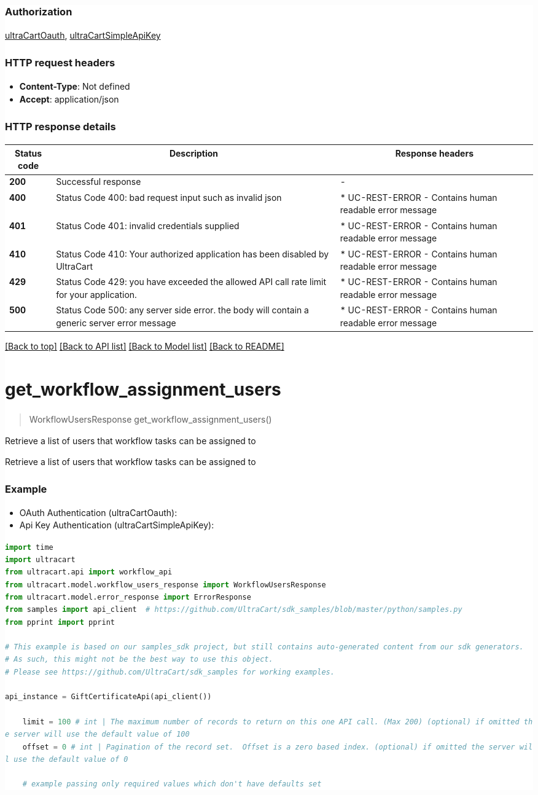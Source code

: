 ### Authorization

[ultraCartOauth](../README.md#ultraCartOauth), [ultraCartSimpleApiKey](../README.md#ultraCartSimpleApiKey)

### HTTP request headers

 - **Content-Type**: Not defined
 - **Accept**: application/json


### HTTP response details

| Status code | Description | Response headers |
|-------------|-------------|------------------|
**200** | Successful response |  -  |
**400** | Status Code 400: bad request input such as invalid json |  * UC-REST-ERROR - Contains human readable error message <br>  |
**401** | Status Code 401: invalid credentials supplied |  * UC-REST-ERROR - Contains human readable error message <br>  |
**410** | Status Code 410: Your authorized application has been disabled by UltraCart |  * UC-REST-ERROR - Contains human readable error message <br>  |
**429** | Status Code 429: you have exceeded the allowed API call rate limit for your application. |  * UC-REST-ERROR - Contains human readable error message <br>  |
**500** | Status Code 500: any server side error.  the body will contain a generic server error message |  * UC-REST-ERROR - Contains human readable error message <br>  |

[[Back to top]](#) [[Back to API list]](../README.md#documentation-for-api-endpoints) [[Back to Model list]](../README.md#documentation-for-models) [[Back to README]](../README.md)

# **get_workflow_assignment_users**
> WorkflowUsersResponse get_workflow_assignment_users()

Retrieve a list of users that workflow tasks can be assigned to

Retrieve a list of users that workflow tasks can be assigned to 

### Example

* OAuth Authentication (ultraCartOauth):
* Api Key Authentication (ultraCartSimpleApiKey):

```python
import time
import ultracart
from ultracart.api import workflow_api
from ultracart.model.workflow_users_response import WorkflowUsersResponse
from ultracart.model.error_response import ErrorResponse
from samples import api_client  # https://github.com/UltraCart/sdk_samples/blob/master/python/samples.py
from pprint import pprint

# This example is based on our samples_sdk project, but still contains auto-generated content from our sdk generators.
# As such, this might not be the best way to use this object.
# Please see https://github.com/UltraCart/sdk_samples for working examples.

api_instance = GiftCertificateApi(api_client())

    limit = 100 # int | The maximum number of records to return on this one API call. (Max 200) (optional) if omitted the server will use the default value of 100
    offset = 0 # int | Pagination of the record set.  Offset is a zero based index. (optional) if omitted the server will use the default value of 0

    # example passing only required values which don't have defaults set
```